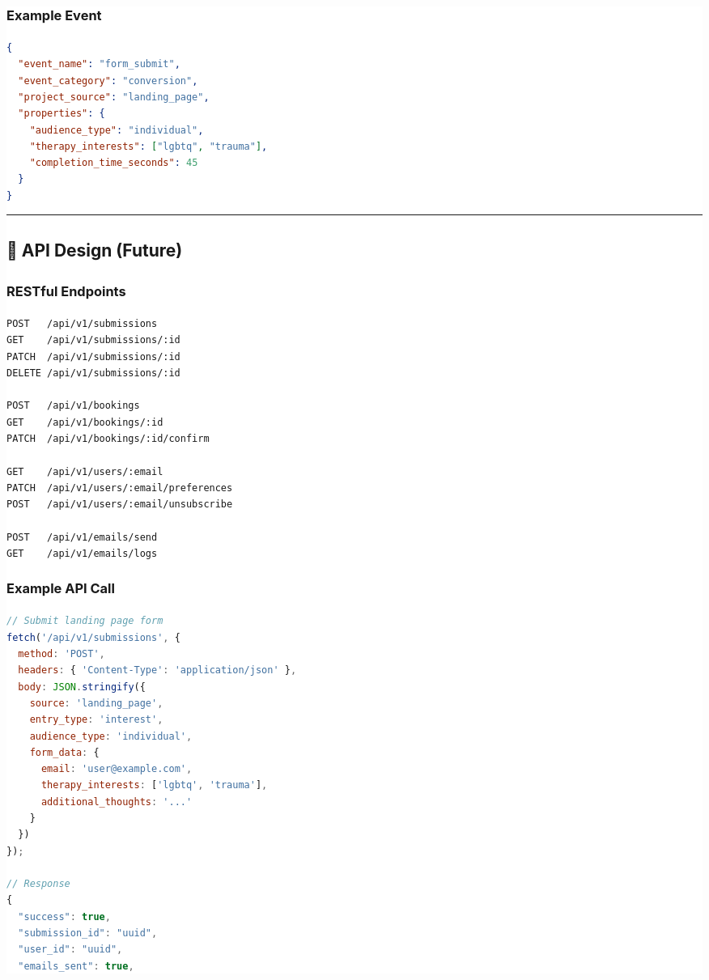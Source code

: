 ### Example Event

```json
{
  "event_name": "form_submit",
  "event_category": "conversion",
  "project_source": "landing_page",
  "properties": {
    "audience_type": "individual",
    "therapy_interests": ["lgbtq", "trauma"],
    "completion_time_seconds": 45
  }
}
```

---

## 🔗 API Design (Future)

### RESTful Endpoints

```
POST   /api/v1/submissions
GET    /api/v1/submissions/:id
PATCH  /api/v1/submissions/:id
DELETE /api/v1/submissions/:id

POST   /api/v1/bookings
GET    /api/v1/bookings/:id
PATCH  /api/v1/bookings/:id/confirm

GET    /api/v1/users/:email
PATCH  /api/v1/users/:email/preferences
POST   /api/v1/users/:email/unsubscribe

POST   /api/v1/emails/send
GET    /api/v1/emails/logs
```

### Example API Call

```javascript
// Submit landing page form
fetch('/api/v1/submissions', {
  method: 'POST',
  headers: { 'Content-Type': 'application/json' },
  body: JSON.stringify({
    source: 'landing_page',
    entry_type: 'interest',
    audience_type: 'individual',
    form_data: {
      email: 'user@example.com',
      therapy_interests: ['lgbtq', 'trauma'],
      additional_thoughts: '...'
    }
  })
});

// Response
{
  "success": true,
  "submission_id": "uuid",
  "user_id": "uuid",
  "emails_sent": true,
```